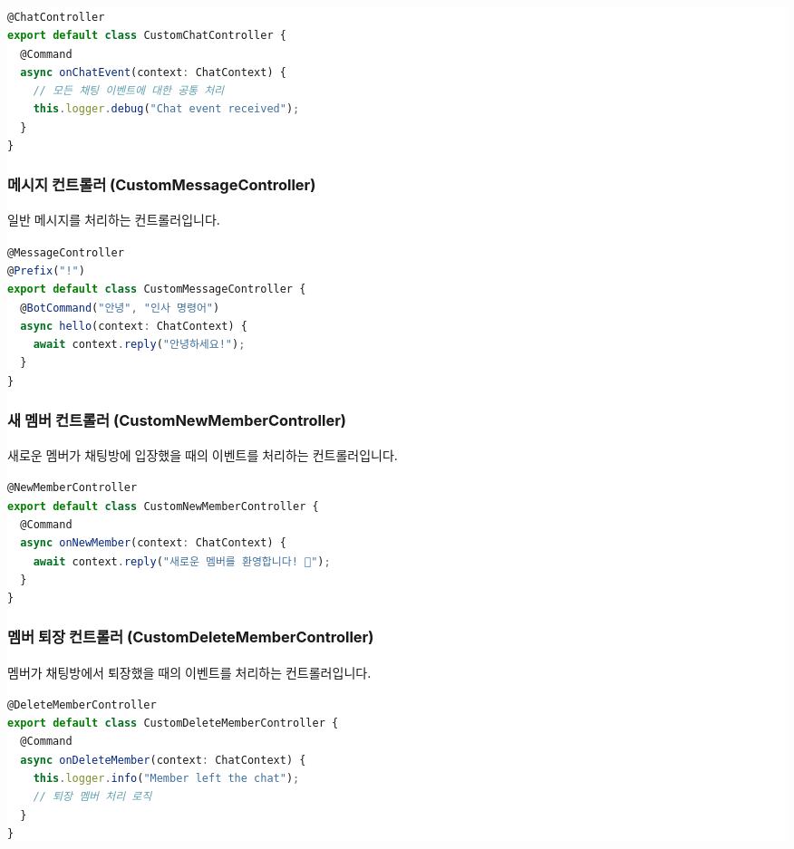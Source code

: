 ```typescript
@ChatController
export default class CustomChatController {
  @Command
  async onChatEvent(context: ChatContext) {
    // 모든 채팅 이벤트에 대한 공통 처리
    this.logger.debug("Chat event received");
  }
}
```

### 메시지 컨트롤러 (CustomMessageController)

일반 메시지를 처리하는 컨트롤러입니다.

```typescript
@MessageController
@Prefix("!")
export default class CustomMessageController {
  @BotCommand("안녕", "인사 명령어")
  async hello(context: ChatContext) {
    await context.reply("안녕하세요!");
  }
}
```

### 새 멤버 컨트롤러 (CustomNewMemberController)

새로운 멤버가 채팅방에 입장했을 때의 이벤트를 처리하는 컨트롤러입니다.

```typescript
@NewMemberController
export default class CustomNewMemberController {
  @Command
  async onNewMember(context: ChatContext) {
    await context.reply("새로운 멤버를 환영합니다! 🎉");
  }
}
```

### 멤버 퇴장 컨트롤러 (CustomDeleteMemberController)

멤버가 채팅방에서 퇴장했을 때의 이벤트를 처리하는 컨트롤러입니다.

```typescript
@DeleteMemberController
export default class CustomDeleteMemberController {
  @Command
  async onDeleteMember(context: ChatContext) {
    this.logger.info("Member left the chat");
    // 퇴장 멤버 처리 로직
  }
}
```

